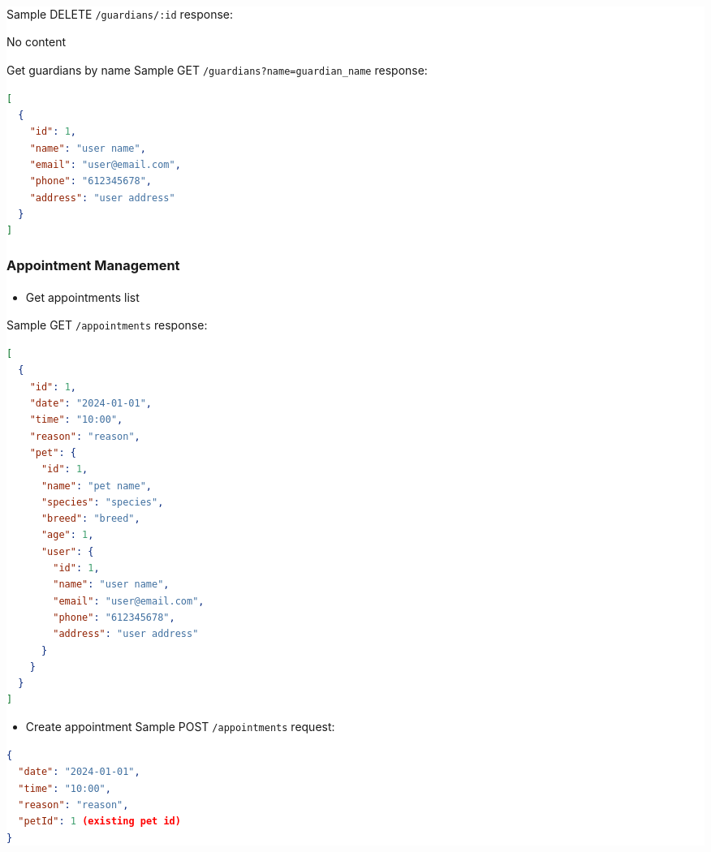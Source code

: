 Sample DELETE `/guardians/:id` response:

No content

Get guardians by name
Sample GET `/guardians?name=guardian_name` response:

```json
[
  {
    "id": 1,
    "name": "user name",
    "email": "user@email.com",
    "phone": "612345678",
    "address": "user address"
  }
]
```

### Appointment Management

- Get appointments list

Sample GET `/appointments` response:

```json
[
  {
    "id": 1,
    "date": "2024-01-01",
    "time": "10:00",
    "reason": "reason",
    "pet": {
      "id": 1,
      "name": "pet name",
      "species": "species",
      "breed": "breed",
      "age": 1,
      "user": {
        "id": 1,
        "name": "user name",
        "email": "user@email.com",
        "phone": "612345678",
        "address": "user address"
      }
    }
  }
]
```

- Create appointment
  Sample POST `/appointments` request:

```json
{
  "date": "2024-01-01",
  "time": "10:00",
  "reason": "reason",
  "petId": 1 (existing pet id)
}
```
